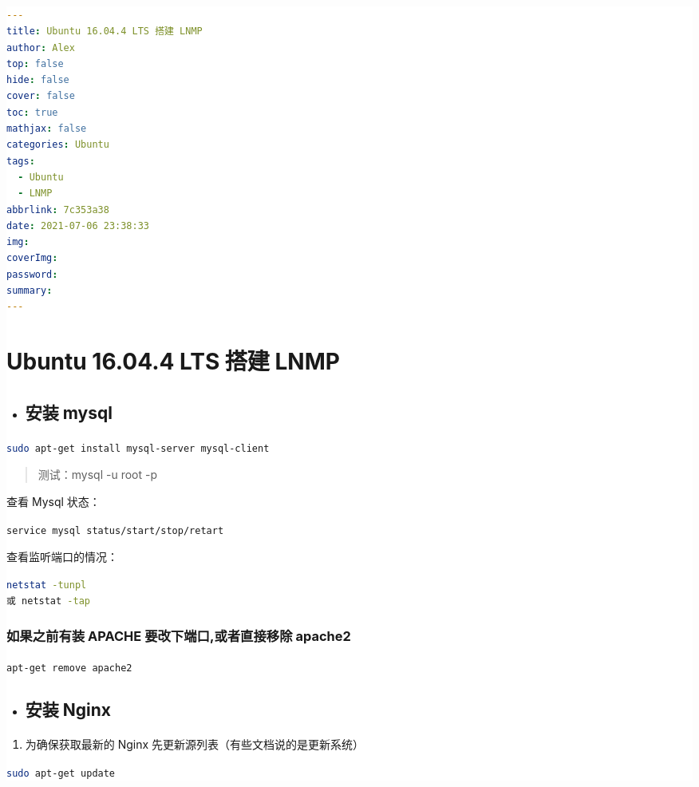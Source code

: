 ```yaml
---
title: Ubuntu 16.04.4 LTS 搭建 LNMP
author: Alex
top: false
hide: false
cover: false
toc: true
mathjax: false
categories: Ubuntu
tags:
  - Ubuntu
  - LNMP
abbrlink: 7c353a38
date: 2021-07-06 23:38:33
img:
coverImg:
password:
summary:
---
```


# Ubuntu 16.04.4 LTS 搭建 LNMP

- ## 安装 mysql

```sh
sudo apt-get install mysql-server mysql-client
```
> 测试：mysql -u root -p

查看 Mysql 状态：

```sh
service mysql status/start/stop/retart
```

查看监听端口的情况：

```sh
netstat -tunpl 
或 netstat -tap
```

### 如果之前有装 APACHE 要改下端口,或者直接移除 apache2

```sh
apt-get remove apache2
```

- ##  安装 Nginx
1. 为确保获取最新的 Nginx 先更新源列表（有些文档说的是更新系统）
```sh
sudo apt-get update
```
